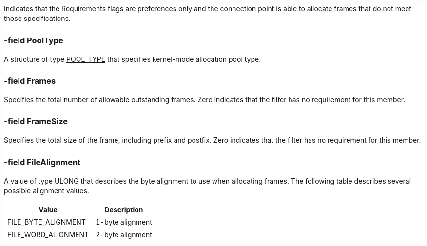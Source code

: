 </td>
<td>
Indicates that the Requirements flags are preferences only and the connection point is able to allocate frames that do not meet those specifications.

</td>
</tr>
</table>
 


### -field PoolType

A structure of type <a href="..\wdm\ne-wdm-_pool_type.md">POOL_TYPE</a> that specifies kernel-mode allocation pool type.


### -field Frames

Specifies the total number of allowable outstanding frames. Zero indicates that the filter has no requirement for this member.


### -field FrameSize

Specifies the total size of the frame, including prefix and postfix. Zero indicates that the filter has no requirement for this member.


### -field FileAlignment

A value of type ULONG that describes the byte alignment to use when allocating frames. The following table describes several possible alignment values.

<table>
<tr>
<th>Value</th>
<th>Description</th>
</tr>
<tr>
<td>
FILE_BYTE_ALIGNMENT

</td>
<td>
1-byte alignment

</td>
</tr>
<tr>
<td>
FILE_WORD_ALIGNMENT

</td>
<td>
2-byte alignment
